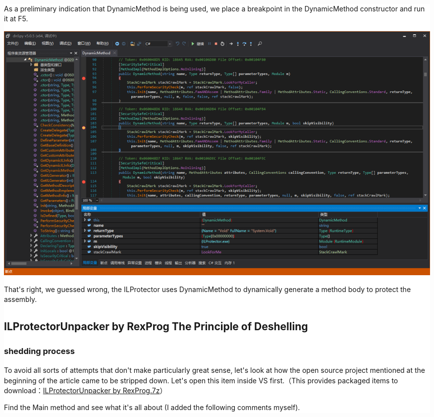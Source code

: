 As a preliminary indication that DynamicMethod is being used, we place a breakpoint in the DynamicMethod constructor and run it at F5.

![调试ILProtector-3](./调试ILProtector-3.png)

That's right, we guessed wrong, the ILProtector uses DynamicMethod to dynamically generate a method body to protect the assembly.

## ILProtectorUnpacker by RexProg The Principle of Deshelling

### shedding process

To avoid all sorts of attempts that don't make particularly great sense, let's look at how the open source project mentioned at the beginning of the article came to be stripped down. Let's open this item inside VS first.（This provides packaged items to download：[ILProtectorUnpacker by RexProg.7z](https://github.com/wwh1004/blog/blob/master/%5B.NET%5D%E8%AF%A6%E8%A7%A3ILProtector%E5%B9%B6%E5%86%99%E5%87%BA%E8%84%B1%E5%A3%B3%E6%9C%BA/ILProtectorUnpacker%20by%20RexProg.7z?raw=true)）

Find the Main method and see what it's all about (I added the following comments myself).

